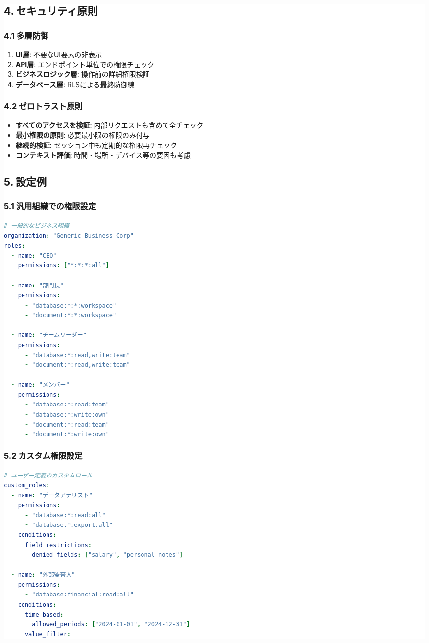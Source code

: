 ## 4. セキュリティ原則

### 4.1 多層防御
1. **UI層**: 不要なUI要素の非表示
2. **API層**: エンドポイント単位での権限チェック
3. **ビジネスロジック層**: 操作前の詳細権限検証
4. **データベース層**: RLSによる最終防御線

### 4.2 ゼロトラスト原則
- **すべてのアクセスを検証**: 内部リクエストも含めて全チェック
- **最小権限の原則**: 必要最小限の権限のみ付与
- **継続的検証**: セッション中も定期的な権限再チェック
- **コンテキスト評価**: 時間・場所・デバイス等の要因も考慮

## 5. 設定例

### 5.1 汎用組織での権限設定
```yaml
# 一般的なビジネス組織
organization: "Generic Business Corp"
roles:
  - name: "CEO"
    permissions: ["*:*:*:all"]
    
  - name: "部門長"
    permissions: 
      - "database:*:*:workspace"
      - "document:*:*:workspace"
    
  - name: "チームリーダー"
    permissions:
      - "database:*:read,write:team"
      - "document:*:read,write:team"
    
  - name: "メンバー"
    permissions:
      - "database:*:read:team"
      - "database:*:write:own"
      - "document:*:read:team"
      - "document:*:write:own"
```

### 5.2 カスタム権限設定
```yaml
# ユーザー定義のカスタムロール
custom_roles:
  - name: "データアナリスト"
    permissions:
      - "database:*:read:all"
      - "database:*:export:all"
    conditions:
      field_restrictions:
        denied_fields: ["salary", "personal_notes"]
  
  - name: "外部監査人"
    permissions:
      - "database:financial:read:all"
    conditions:
      time_based:
        allowed_periods: ["2024-01-01", "2024-12-31"]
      value_filter:
```